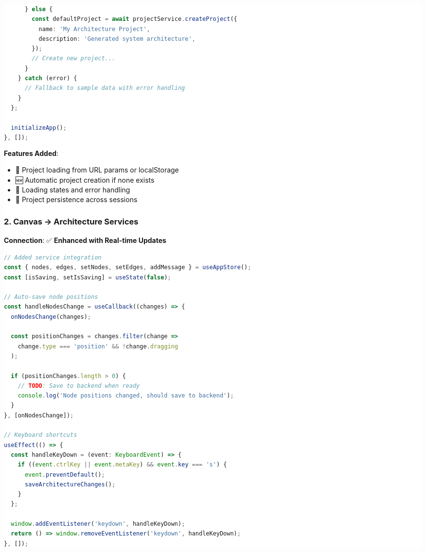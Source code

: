 ```typescript
      } else {
        const defaultProject = await projectService.createProject({
          name: 'My Architecture Project',
          description: 'Generated system architecture',
        });
        // Create new project...
      }
    } catch (error) {
      // Fallback to sample data with error handling
    }
  };
  
  initializeApp();
}, []);
```

**Features Added**:
- 🔄 Project loading from URL params or localStorage
- 🆕 Automatic project creation if none exists  
- 📱 Loading states and error handling
- 💾 Project persistence across sessions

### **2. Canvas → Architecture Services**
**Connection**: ✅ **Enhanced with Real-time Updates**

```typescript
// Added service integration
const { nodes, edges, setNodes, setEdges, addMessage } = useAppStore();
const [isSaving, setIsSaving] = useState(false);

// Auto-save node positions
const handleNodesChange = useCallback((changes) => {
  onNodesChange(changes);
  
  const positionChanges = changes.filter(change => 
    change.type === 'position' && !change.dragging
  );
  
  if (positionChanges.length > 0) {
    // TODO: Save to backend when ready
    console.log('Node positions changed, should save to backend');
  }
}, [onNodesChange]);

// Keyboard shortcuts
useEffect(() => {
  const handleKeyDown = (event: KeyboardEvent) => {
    if ((event.ctrlKey || event.metaKey) && event.key === 's') {
      event.preventDefault();
      saveArchitectureChanges();
    }
  };
  
  window.addEventListener('keydown', handleKeyDown);
  return () => window.removeEventListener('keydown', handleKeyDown);
}, []);
```
